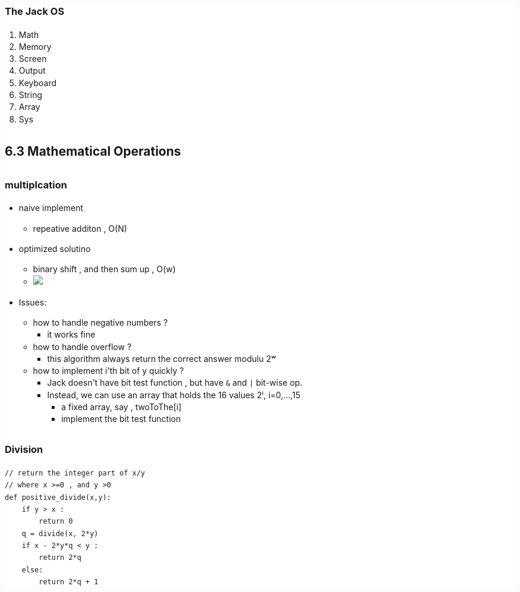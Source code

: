 <h2 id="28a071a5b28abb405ca19096b8c221b7"></h2>


### The Jack OS

 1. Math
 2. Memory
 3. Screen
 4. Output
 5. Keyboard
 6. String
 7. Array
 8. Sys




<h2 id="c67722540f5fa016dc542c75e186f4b0"></h2>


## 6.3 Mathematical Operations

<h2 id="b72b04759d9fed58df037ee567f851d4"></h2>


### multiplcation 

- naive implement
    - repeative additon  , O(N)
- optimized solutino
    - binary shift , and then sum up , O(w)
    - ![](../imgs/n2t_os_multiply.png)


 - Issues:
    - how to handle negative numbers ?
        - it works fine
    - how to handle overflow ?
        - this algorithm always return the correct answer modulu 2ʷ
    - how to implement i'th bit of y quickly ?
        - Jack doesn't have bit test function , but have `&` and `|` bit-wise op.
        - Instead, we can use an array that holds the 16 values 2ⁱ, i=0,...,15
            - a fixed array, say , twoToThe[i]
            - implement the bit test function



<h2 id="3025cdaab2deb0bb2cd642449e570833"></h2>


### Division

```
// return the integer part of x/y
// where x >=0 , and y >0
def positive_divide(x,y):
    if y > x :
        return 0
    q = divide(x, 2*y)
    if x - 2*y*q < y :
        return 2*q
    else:
        return 2*q + 1
```
